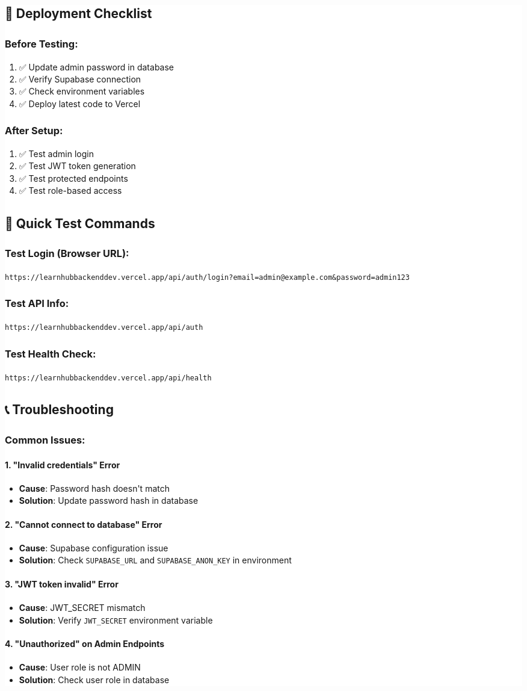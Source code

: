 ## 🚀 **Deployment Checklist**

### **Before Testing:**
1. ✅ Update admin password in database
2. ✅ Verify Supabase connection
3. ✅ Check environment variables
4. ✅ Deploy latest code to Vercel

### **After Setup:**
1. ✅ Test admin login
2. ✅ Test JWT token generation
3. ✅ Test protected endpoints
4. ✅ Test role-based access

## 🎯 **Quick Test Commands**

### **Test Login (Browser URL):**
```
https://learnhubbackenddev.vercel.app/api/auth/login?email=admin@example.com&password=admin123
```

### **Test API Info:**
```
https://learnhubbackenddev.vercel.app/api/auth
```

### **Test Health Check:**
```
https://learnhubbackenddev.vercel.app/api/health
```

## 📞 **Troubleshooting**

### **Common Issues:**

#### **1. "Invalid credentials" Error**
- **Cause**: Password hash doesn't match
- **Solution**: Update password hash in database

#### **2. "Cannot connect to database" Error**
- **Cause**: Supabase configuration issue
- **Solution**: Check `SUPABASE_URL` and `SUPABASE_ANON_KEY` in environment

#### **3. "JWT token invalid" Error**
- **Cause**: JWT_SECRET mismatch
- **Solution**: Verify `JWT_SECRET` environment variable

#### **4. "Unauthorized" on Admin Endpoints**
- **Cause**: User role is not ADMIN
- **Solution**: Check user role in database
